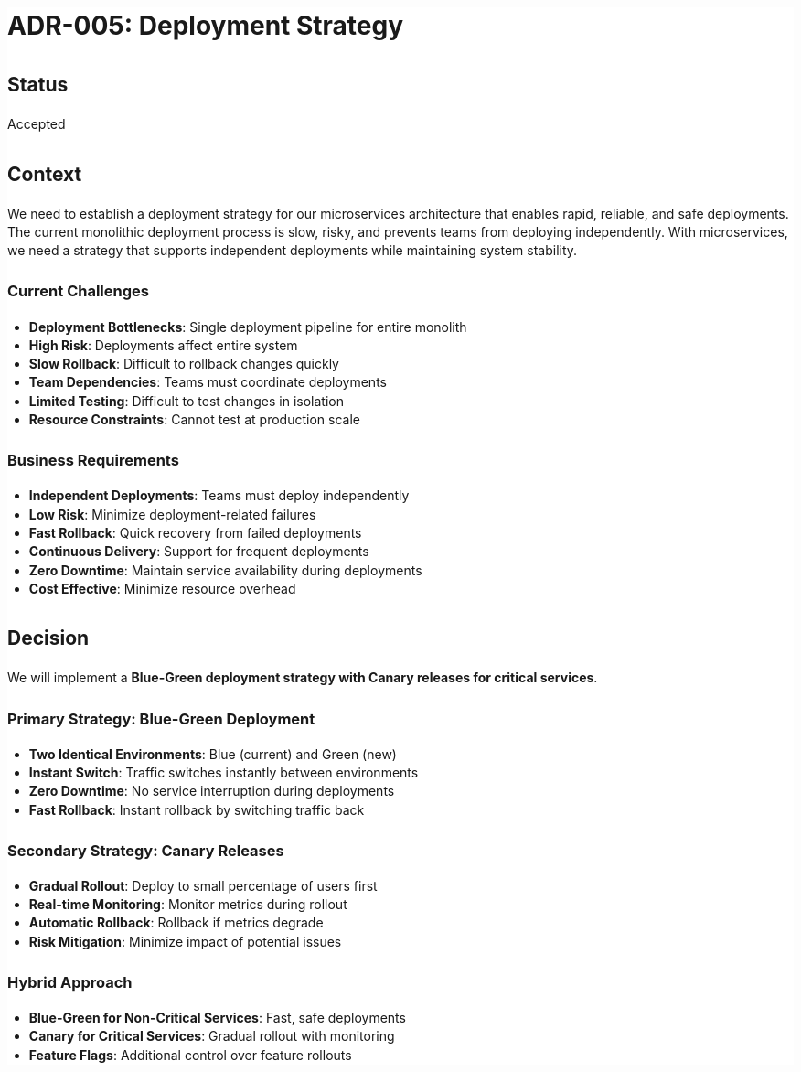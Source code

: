 # ADR-005: Deployment Strategy

## Status
Accepted

## Context

We need to establish a deployment strategy for our microservices architecture that enables rapid, reliable, and safe deployments. The current monolithic deployment process is slow, risky, and prevents teams from deploying independently. With microservices, we need a strategy that supports independent deployments while maintaining system stability.

### Current Challenges
- **Deployment Bottlenecks**: Single deployment pipeline for entire monolith
- **High Risk**: Deployments affect entire system
- **Slow Rollback**: Difficult to rollback changes quickly
- **Team Dependencies**: Teams must coordinate deployments
- **Limited Testing**: Difficult to test changes in isolation
- **Resource Constraints**: Cannot test at production scale

### Business Requirements
- **Independent Deployments**: Teams must deploy independently
- **Low Risk**: Minimize deployment-related failures
- **Fast Rollback**: Quick recovery from failed deployments
- **Continuous Delivery**: Support for frequent deployments
- **Zero Downtime**: Maintain service availability during deployments
- **Cost Effective**: Minimize resource overhead

## Decision

We will implement a **Blue-Green deployment strategy with Canary releases for critical services**.

### Primary Strategy: Blue-Green Deployment
- **Two Identical Environments**: Blue (current) and Green (new)
- **Instant Switch**: Traffic switches instantly between environments
- **Zero Downtime**: No service interruption during deployments
- **Fast Rollback**: Instant rollback by switching traffic back

### Secondary Strategy: Canary Releases
- **Gradual Rollout**: Deploy to small percentage of users first
- **Real-time Monitoring**: Monitor metrics during rollout
- **Automatic Rollback**: Rollback if metrics degrade
- **Risk Mitigation**: Minimize impact of potential issues

### Hybrid Approach
- **Blue-Green for Non-Critical Services**: Fast, safe deployments
- **Canary for Critical Services**: Gradual rollout with monitoring
- **Feature Flags**: Additional control over feature rollouts
